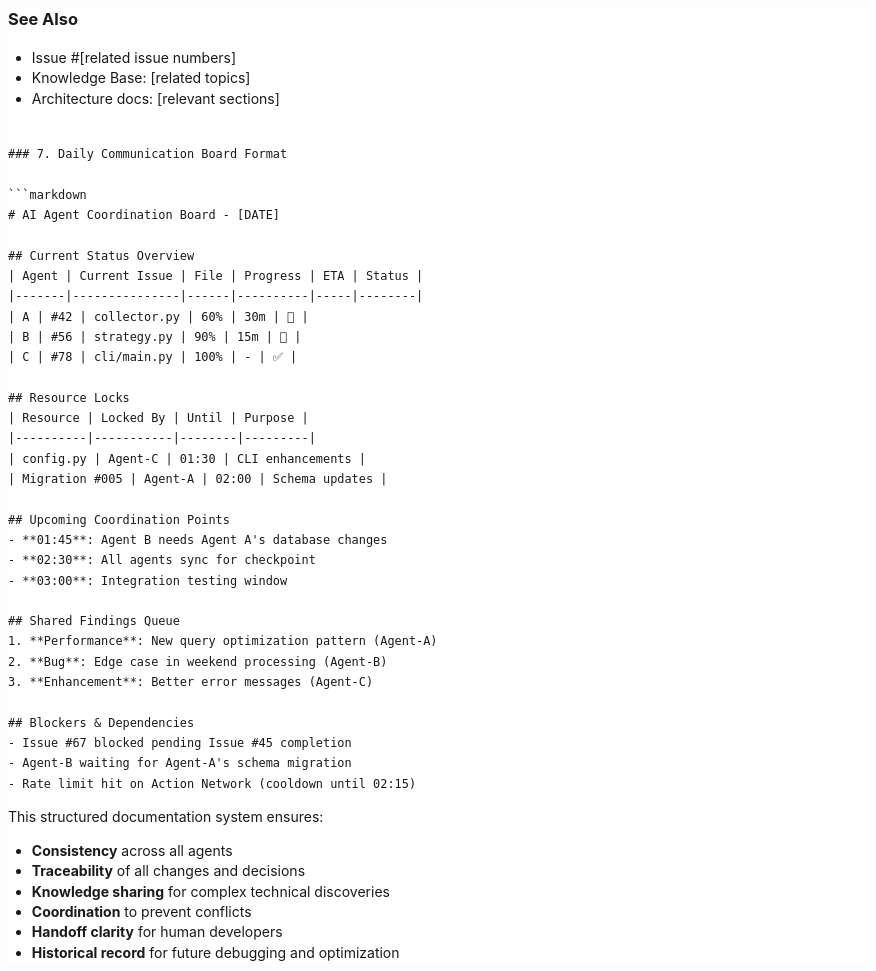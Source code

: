 ### See Also
- Issue #[related issue numbers]
- Knowledge Base: [related topics]
- Architecture docs: [relevant sections]
```

### 7. Daily Communication Board Format

```markdown
# AI Agent Coordination Board - [DATE]

## Current Status Overview
| Agent | Current Issue | File | Progress | ETA | Status |
|-------|---------------|------|----------|-----|--------|
| A | #42 | collector.py | 60% | 30m | 🔧 |
| B | #56 | strategy.py | 90% | 15m | 🔧 |
| C | #78 | cli/main.py | 100% | - | ✅ |

## Resource Locks
| Resource | Locked By | Until | Purpose |
|----------|-----------|--------|---------|
| config.py | Agent-C | 01:30 | CLI enhancements |
| Migration #005 | Agent-A | 02:00 | Schema updates |

## Upcoming Coordination Points
- **01:45**: Agent B needs Agent A's database changes
- **02:30**: All agents sync for checkpoint
- **03:00**: Integration testing window

## Shared Findings Queue
1. **Performance**: New query optimization pattern (Agent-A)
2. **Bug**: Edge case in weekend processing (Agent-B)  
3. **Enhancement**: Better error messages (Agent-C)

## Blockers & Dependencies
- Issue #67 blocked pending Issue #45 completion
- Agent-B waiting for Agent-A's schema migration
- Rate limit hit on Action Network (cooldown until 02:15)
```

This structured documentation system ensures:
- **Consistency** across all agents
- **Traceability** of all changes and decisions
- **Knowledge sharing** for complex technical discoveries
- **Coordination** to prevent conflicts
- **Handoff clarity** for human developers
- **Historical record** for future debugging and optimization